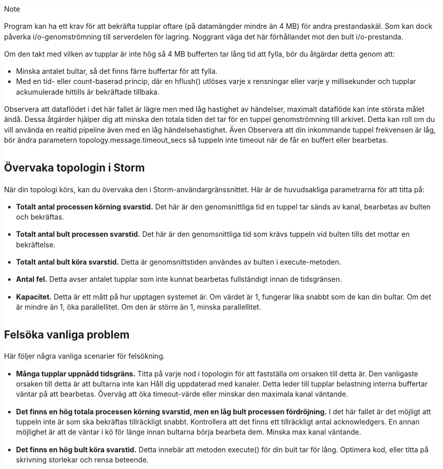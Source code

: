 > [!NOTE]
Program kan ha ett krav för att bekräfta tupplar oftare (på datamängder mindre än 4 MB) för andra prestandaskäl. Som kan dock påverka i/o-genomströmning till serverdelen för lagring. Noggrant väga det här förhållandet mot den bult i/o-prestanda.

Om den takt med vilken av tupplar är inte hög så 4 MB bufferten tar lång tid att fylla, bör du åtgärdar detta genom att:
* Minska antalet bultar, så det finns färre buffertar för att fylla.
* Med en tid- eller count-baserad princip, där en hflush() utlöses varje x rensningar eller varje y millisekunder och tupplar ackumulerade hittills är bekräftade tillbaka.

Observera att dataflödet i det här fallet är lägre men med låg hastighet av händelser, maximalt dataflöde kan inte största målet ändå. Dessa åtgärder hjälper dig att minska den totala tiden det tar för en tuppel genomströmning till arkivet. Detta kan roll om du vill använda en realtid pipeline även med en låg händelsehastighet. Även Observera att din inkommande tuppel frekvensen är låg, bör ändra parametern topology.message.timeout_secs så tuppeln inte timeout när de får en buffert eller bearbetas.

## <a name="monitor-your-topology-in-storm"></a>Övervaka topologin i Storm  
När din topologi körs, kan du övervaka den i Storm-användargränssnittet. Här är de huvudsakliga parametrarna för att titta på:

* **Totalt antal processen körning svarstid.** Det här är den genomsnittliga tid en tuppel tar sänds av kanal, bearbetas av bulten och bekräftas.

* **Totalt antal bult processen svarstid.** Det här är den genomsnittliga tid som krävs tuppeln vid bulten tills det mottar en bekräftelse.

* **Totalt antal bult köra svarstid.** Detta är genomsnittstiden användes av bulten i execute-metoden.

* **Antal fel.** Detta avser antalet tupplar som inte kunnat bearbetas fullständigt innan de tidsgränsen.

* **Kapacitet.** Detta är ett mått på hur upptagen systemet är. Om värdet är 1, fungerar lika snabbt som de kan din bultar. Om det är mindre än 1, öka parallellitet. Om den är större än 1, minska parallellitet.

## <a name="troubleshoot-common-problems"></a>Felsöka vanliga problem
Här följer några vanliga scenarier för felsökning.
* **Många tupplar uppnådd tidsgräns.** Titta på varje nod i topologin för att fastställa om orsaken till detta är. Den vanligaste orsaken till detta är att bultarna inte kan Håll dig uppdaterad med kanaler. Detta leder till tupplar belastning interna buffertar väntar på att bearbetas. Överväg att öka timeout-värde eller minskar den maximala kanal väntande.

* **Det finns en hög totala processen körning svarstid, men en låg bult processen fördröjning.** I det här fallet är det möjligt att tuppeln inte är som ska bekräftas tillräckligt snabbt. Kontrollera att det finns ett tillräckligt antal acknowledgers. En annan möjlighet är att de väntar i kö för länge innan bultarna börja bearbeta dem. Minska max kanal väntande.

* **Det finns en hög bult köra svarstid.** Detta innebär att metoden execute() för din bult tar för lång. Optimera kod, eller titta på skrivning storlekar och rensa beteende.

